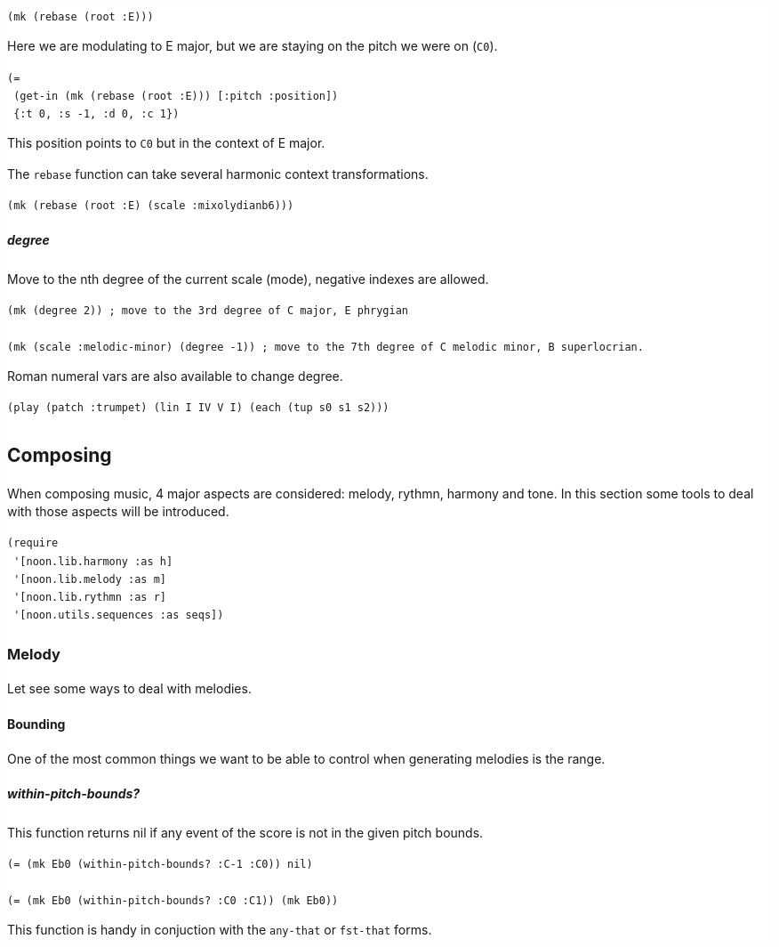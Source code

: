     (mk (rebase (root :E)))

Here we are modulating to E major, but we are staying on the pitch we were on (`C0`).

    (=
     (get-in (mk (rebase (root :E))) [:pitch :position])
     {:t 0, :s -1, :d 0, :c 1})

This position points to `C0` but in the context of E major.

The `rebase` function can take several harmonic context transformations.

    (mk (rebase (root :E) (scale :mixolydianb6)))


##### degree

Move to the nth degree of the current scale (mode), negative indexes are allowed.

    (mk (degree 2)) ; move to the 3rd degree of C major, E phrygian

    (mk (scale :melodic-minor) (degree -1)) ; move to the 7th degree of C melodic minor, B superlocrian.

Roman numeral vars are also available to change degree.

    (play (patch :trumpet) (lin I IV V I) (each (tup s0 s1 s2)))


## Composing

When composing music, 4 major aspects are considered: melody, rythmn, harmony and tone. In this section some tools to deal with those aspects will be introduced.

    (require
     '[noon.lib.harmony :as h]
     '[noon.lib.melody :as m]
     '[noon.lib.rythmn :as r]
     '[noon.utils.sequences :as seqs])


### Melody

Let see some ways to deal with melodies.


#### Bounding

One of the most common things we want to be able to control when generating melodies is the range.


##### within-pitch-bounds?

This function returns nil if any event of the score is not in the given pitch bounds.

    (= (mk Eb0 (within-pitch-bounds? :C-1 :C0)) nil)

    (= (mk Eb0 (within-pitch-bounds? :C0 :C1)) (mk Eb0))

This function is handy in conjuction with the `any-that` or `fst-that` forms.
